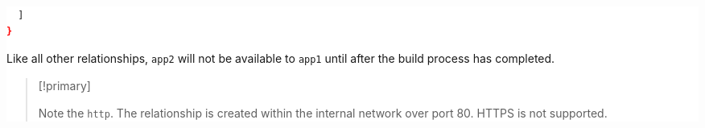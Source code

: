 ```bash
  ]
}
```

Like all other relationships, `app2` will not be available to `app1` until after the build process has completed. 

> [!primary]  
> 
> Note the `http`.
> The relationship is created within the internal network over port 80. HTTPS is not supported.
> 
> 
